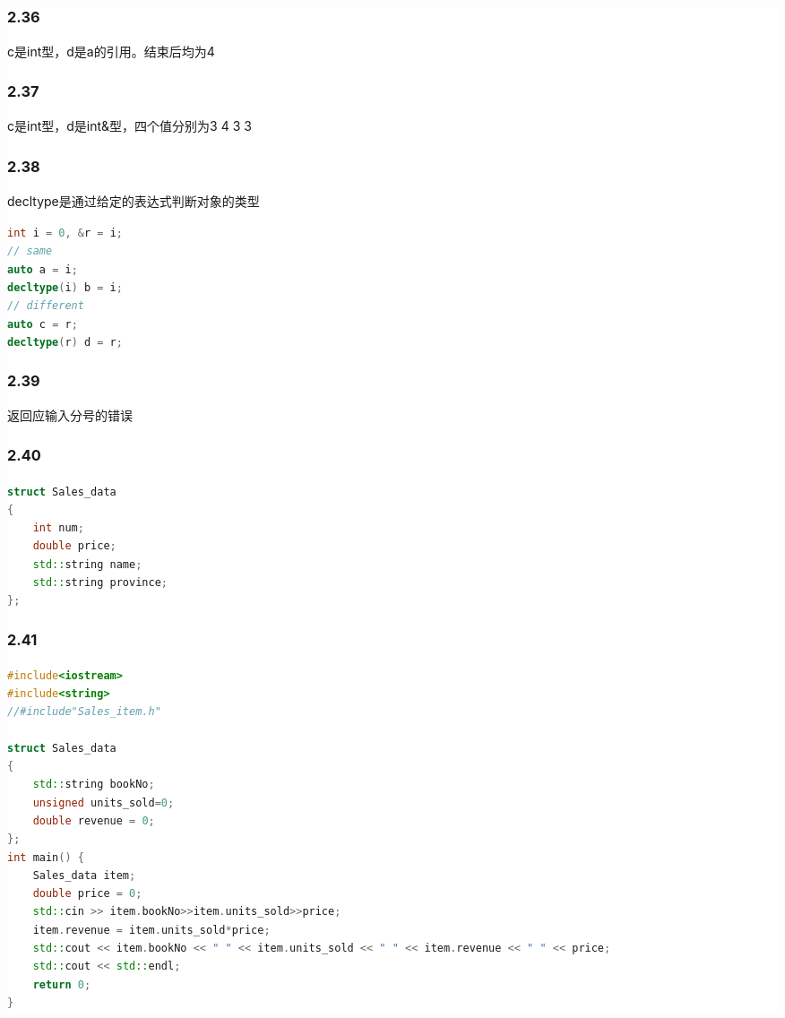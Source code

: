 ### 2.36

c是int型，d是a的引用。结束后均为4

### 2.37

c是int型，d是int&型，四个值分别为3 4 3 3

### 2.38

decltype是通过给定的表达式判断对象的类型

```c++
int i = 0, &r = i;
// same
auto a = i;
decltype(i) b = i;
// different
auto c = r;
decltype(r) d = r;
```

### 2.39

返回应输入分号的错误

### 2.40

```c++
struct Sales_data
{
	int num;
	double price;
	std::string name;
	std::string province;
};
```

### 2.41

```c++
#include<iostream>
#include<string>
//#include"Sales_item.h"

struct Sales_data
{
	std::string bookNo;
	unsigned units_sold=0;
	double revenue = 0;
};
int main() {
	Sales_data item;
	double price = 0;
	std::cin >> item.bookNo>>item.units_sold>>price;
	item.revenue = item.units_sold*price;
	std::cout << item.bookNo << " " << item.units_sold << " " << item.revenue << " " << price;
	std::cout << std::endl;
	return 0;
}
```
